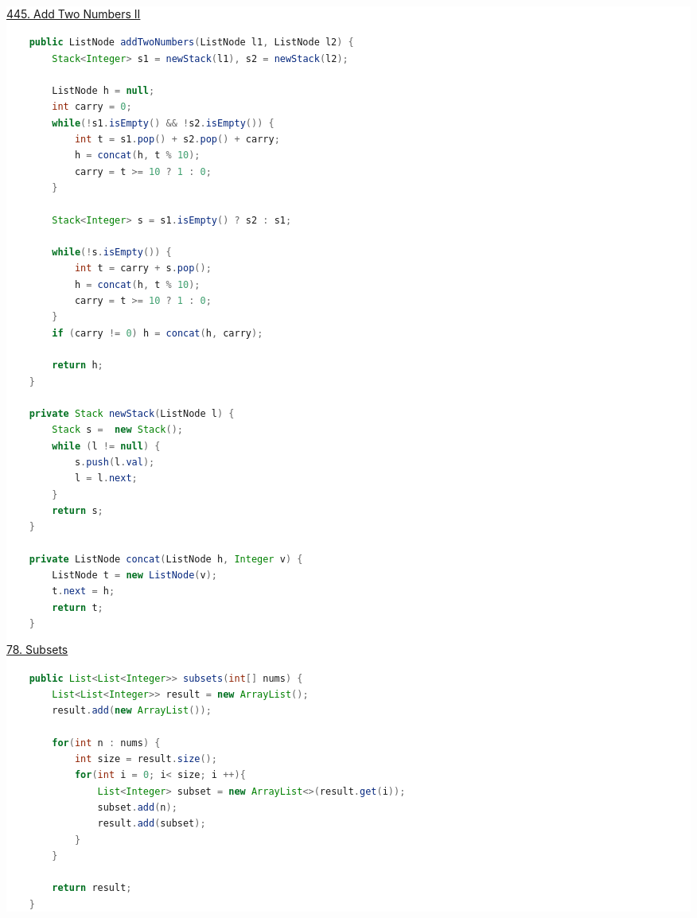 [445. Add Two Numbers II](https://leetcode.com/problems/add-two-numbers-ii/description/)

```java
    public ListNode addTwoNumbers(ListNode l1, ListNode l2) {
        Stack<Integer> s1 = newStack(l1), s2 = newStack(l2);

        ListNode h = null;
        int carry = 0;
        while(!s1.isEmpty() && !s2.isEmpty()) {
            int t = s1.pop() + s2.pop() + carry;
            h = concat(h, t % 10);
            carry = t >= 10 ? 1 : 0;
        }

        Stack<Integer> s = s1.isEmpty() ? s2 : s1;

        while(!s.isEmpty()) {
            int t = carry + s.pop();
            h = concat(h, t % 10);
            carry = t >= 10 ? 1 : 0;
        }
        if (carry != 0) h = concat(h, carry);

        return h;
    }

    private Stack newStack(ListNode l) {
        Stack s =  new Stack();
        while (l != null) {
            s.push(l.val);
            l = l.next;
        }
        return s;
    }

    private ListNode concat(ListNode h, Integer v) {
        ListNode t = new ListNode(v);
        t.next = h;
        return t;
    }
```

[78. Subsets](https://leetcode.com/problems/subsets/description/)

```java
    public List<List<Integer>> subsets(int[] nums) {
        List<List<Integer>> result = new ArrayList();
        result.add(new ArrayList());

        for(int n : nums) {
            int size = result.size();
            for(int i = 0; i< size; i ++){
                List<Integer> subset = new ArrayList<>(result.get(i));
                subset.add(n);
                result.add(subset);
            }
        }

        return result;
    }
```
